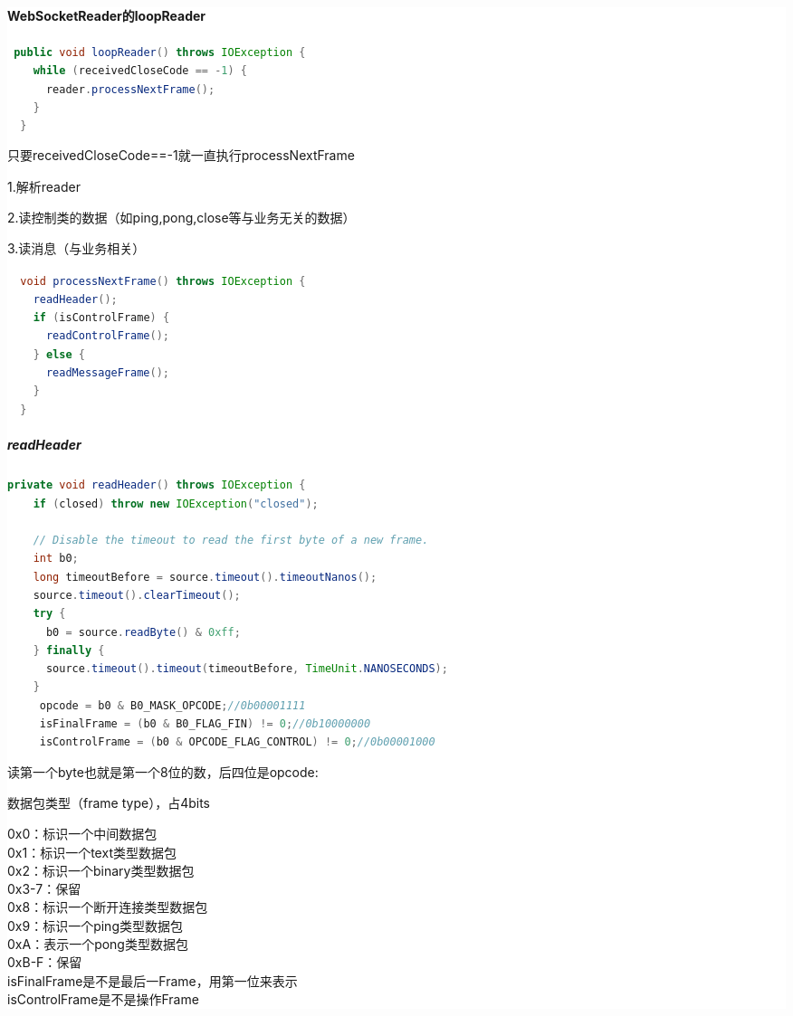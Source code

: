 #### WebSocketReader的loopReader

```java
 public void loopReader() throws IOException {
    while (receivedCloseCode == -1) {
      reader.processNextFrame();
    }
  }

```

只要receivedCloseCode==-1就一直执行processNextFrame

1.解析reader

2.读控制类的数据（如ping,pong,close等与业务无关的数据）

3.读消息（与业务相关）

```java
  void processNextFrame() throws IOException {
    readHeader();
    if (isControlFrame) {
      readControlFrame();
    } else {
      readMessageFrame();
    }
  }

```
##### readHeader

```java
private void readHeader() throws IOException {
    if (closed) throw new IOException("closed");

    // Disable the timeout to read the first byte of a new frame.
    int b0;
    long timeoutBefore = source.timeout().timeoutNanos();
    source.timeout().clearTimeout();
    try {
      b0 = source.readByte() & 0xff;
    } finally {
      source.timeout().timeout(timeoutBefore, TimeUnit.NANOSECONDS);
    }
     opcode = b0 & B0_MASK_OPCODE;//0b00001111
     isFinalFrame = (b0 & B0_FLAG_FIN) != 0;//0b10000000
     isControlFrame = (b0 & OPCODE_FLAG_CONTROL) != 0;//0b00001000

```
读第一个byte也就是第一个8位的数，后四位是opcode:

数据包类型（frame type），占4bits

0x0：标识一个中间数据包<br>
0x1：标识一个text类型数据包<br>
0x2：标识一个binary类型数据包<br>
0x3-7：保留<br>
0x8：标识一个断开连接类型数据包<br>
0x9：标识一个ping类型数据包<br>
0xA：表示一个pong类型数据包<br>
0xB-F：保留<br>
isFinalFrame是不是最后一Frame，用第一位来表示<br>
isControlFrame是不是操作Frame<br>
